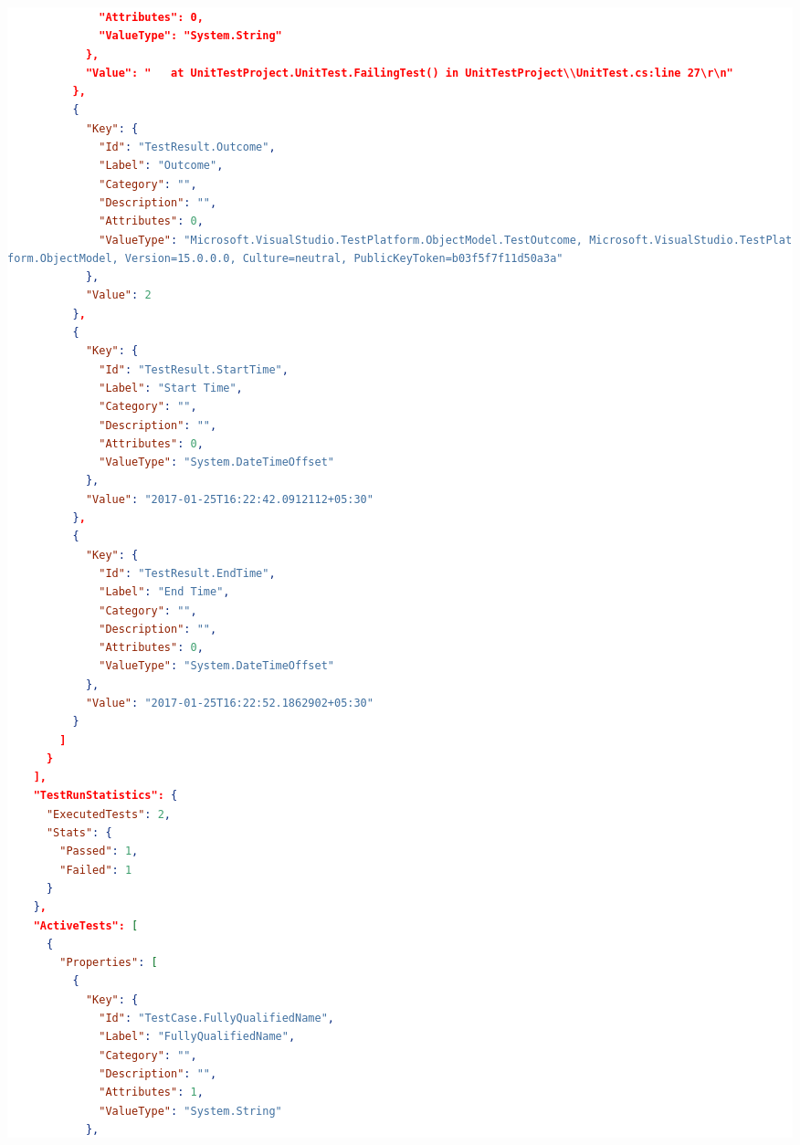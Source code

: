```json
              "Attributes": 0,
              "ValueType": "System.String"
            },
            "Value": "   at UnitTestProject.UnitTest.FailingTest() in UnitTestProject\\UnitTest.cs:line 27\r\n"
          },
          {
            "Key": {
              "Id": "TestResult.Outcome",
              "Label": "Outcome",
              "Category": "",
              "Description": "",
              "Attributes": 0,
              "ValueType": "Microsoft.VisualStudio.TestPlatform.ObjectModel.TestOutcome, Microsoft.VisualStudio.TestPlatform.ObjectModel, Version=15.0.0.0, Culture=neutral, PublicKeyToken=b03f5f7f11d50a3a"
            },
            "Value": 2
          },
          {
            "Key": {
              "Id": "TestResult.StartTime",
              "Label": "Start Time",
              "Category": "",
              "Description": "",
              "Attributes": 0,
              "ValueType": "System.DateTimeOffset"
            },
            "Value": "2017-01-25T16:22:42.0912112+05:30"
          },
          {
            "Key": {
              "Id": "TestResult.EndTime",
              "Label": "End Time",
              "Category": "",
              "Description": "",
              "Attributes": 0,
              "ValueType": "System.DateTimeOffset"
            },
            "Value": "2017-01-25T16:22:52.1862902+05:30"
          }
        ]
      }
    ],
    "TestRunStatistics": {
      "ExecutedTests": 2,
      "Stats": {
        "Passed": 1,
        "Failed": 1
      }
    },
    "ActiveTests": [
      {
        "Properties": [
          {
            "Key": {
              "Id": "TestCase.FullyQualifiedName",
              "Label": "FullyQualifiedName",
              "Category": "",
              "Description": "",
              "Attributes": 1,
              "ValueType": "System.String"
            },
```